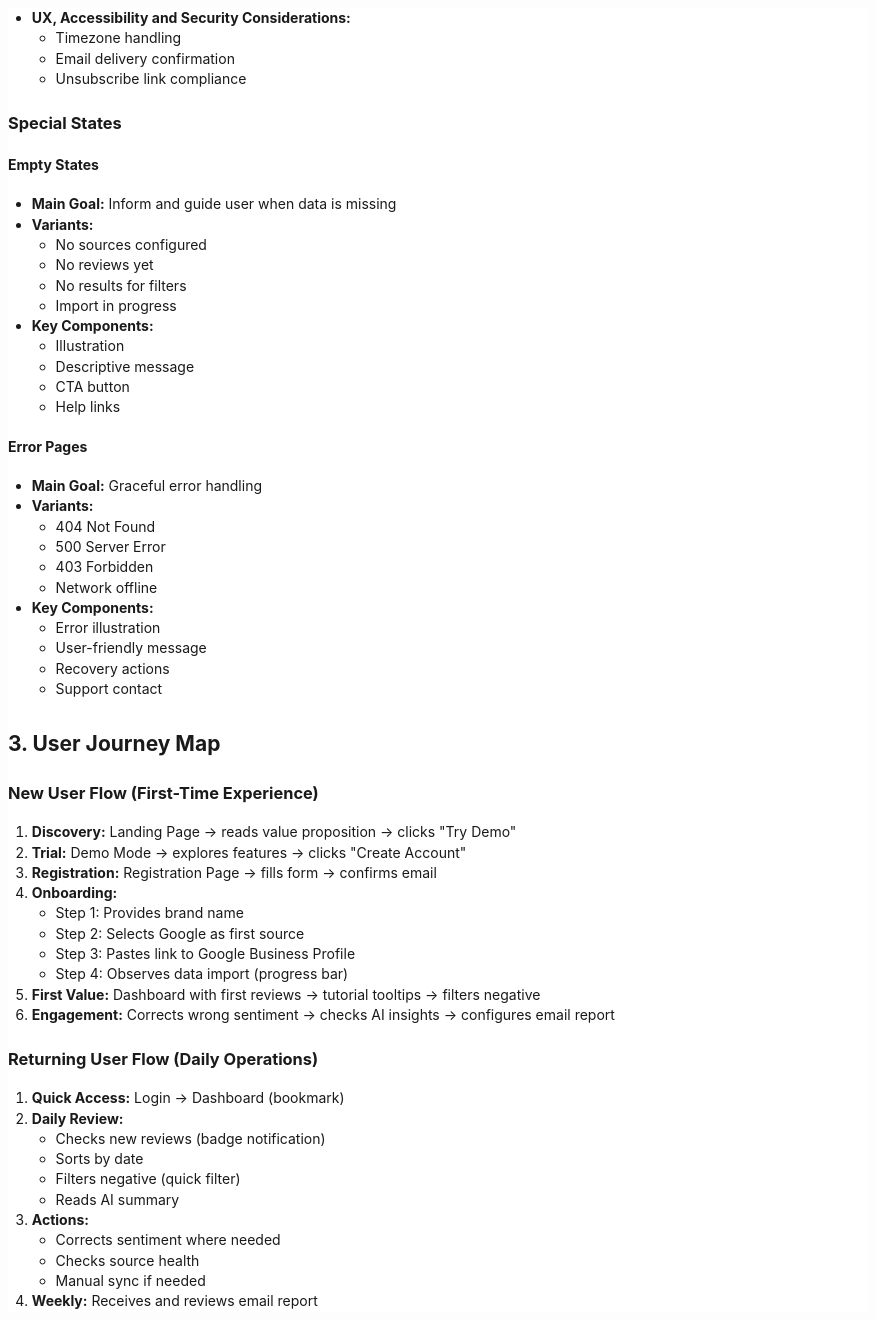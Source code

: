 - **UX, Accessibility and Security Considerations:**
  - Timezone handling
  - Email delivery confirmation
  - Unsubscribe link compliance

### Special States

#### Empty States
- **Main Goal:** Inform and guide user when data is missing
- **Variants:**
  - No sources configured
  - No reviews yet
  - No results for filters
  - Import in progress
- **Key Components:**
  - Illustration
  - Descriptive message
  - CTA button
  - Help links

#### Error Pages
- **Main Goal:** Graceful error handling
- **Variants:**
  - 404 Not Found
  - 500 Server Error
  - 403 Forbidden
  - Network offline
- **Key Components:**
  - Error illustration
  - User-friendly message
  - Recovery actions
  - Support contact

## 3. User Journey Map

### New User Flow (First-Time Experience)
1. **Discovery:** Landing Page → reads value proposition → clicks "Try Demo"
2. **Trial:** Demo Mode → explores features → clicks "Create Account"
3. **Registration:** Registration Page → fills form → confirms email
4. **Onboarding:**
   - Step 1: Provides brand name
   - Step 2: Selects Google as first source
   - Step 3: Pastes link to Google Business Profile
   - Step 4: Observes data import (progress bar)
5. **First Value:** Dashboard with first reviews → tutorial tooltips → filters negative
6. **Engagement:** Corrects wrong sentiment → checks AI insights → configures email report

### Returning User Flow (Daily Operations)
1. **Quick Access:** Login → Dashboard (bookmark)
2. **Daily Review:**
   - Checks new reviews (badge notification)
   - Sorts by date
   - Filters negative (quick filter)
   - Reads AI summary
3. **Actions:**
   - Corrects sentiment where needed
   - Checks source health
   - Manual sync if needed
4. **Weekly:** Receives and reviews email report
